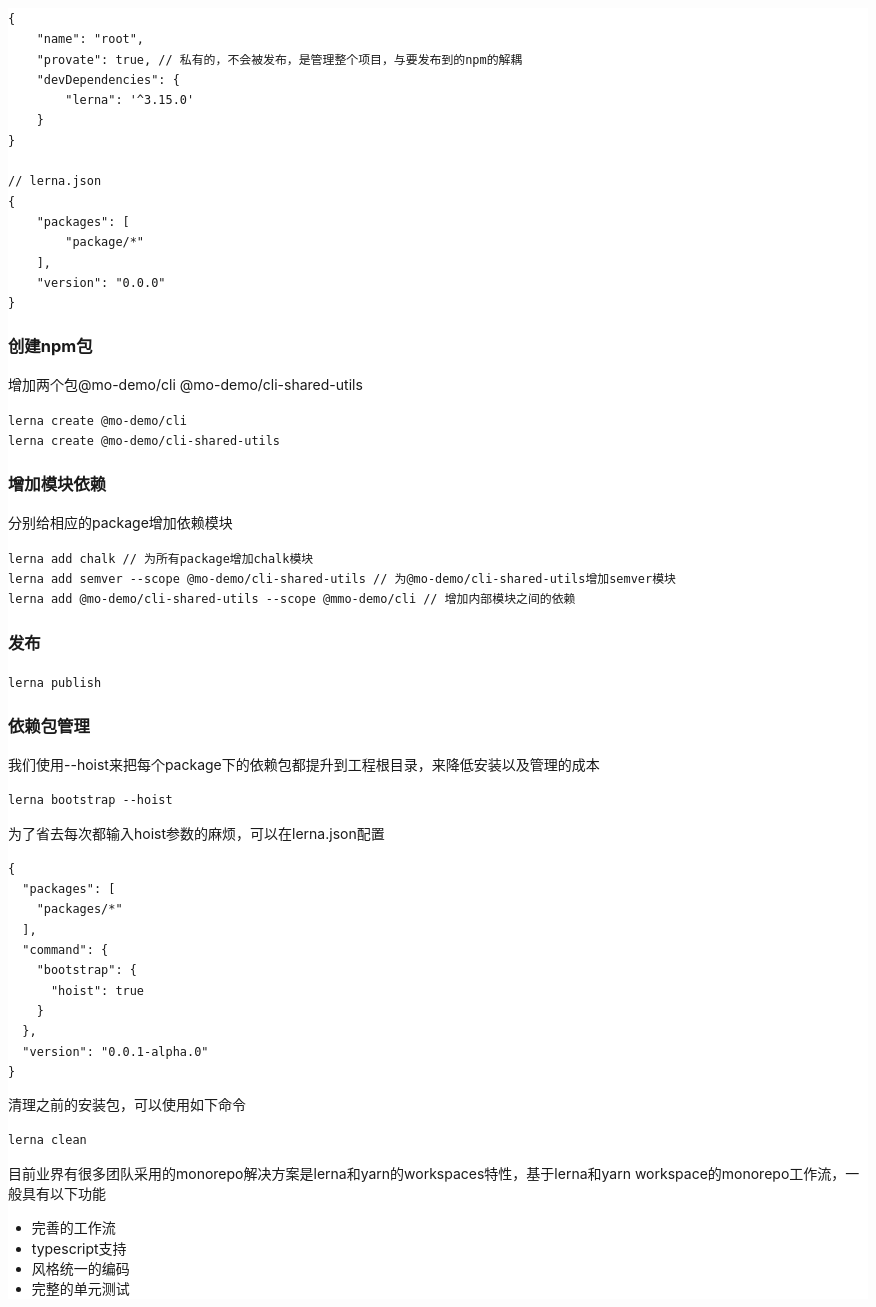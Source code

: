 ```
{
    "name": "root",
    "provate": true, // 私有的，不会被发布，是管理整个项目，与要发布到的npm的解耦
    "devDependencies": {
        "lerna": '^3.15.0'
    }
}

// lerna.json
{
    "packages": [
        "package/*"
    ], 
    "version": "0.0.0"
}
```
### 创建npm包
增加两个包@mo-demo/cli @mo-demo/cli-shared-utils
```
lerna create @mo-demo/cli
lerna create @mo-demo/cli-shared-utils
```
### 增加模块依赖
分别给相应的package增加依赖模块
```
lerna add chalk // 为所有package增加chalk模块
lerna add semver --scope @mo-demo/cli-shared-utils // 为@mo-demo/cli-shared-utils增加semver模块
lerna add @mo-demo/cli-shared-utils --scope @mmo-demo/cli // 增加内部模块之间的依赖
```

### 发布
```
lerna publish
```

### 依赖包管理
我们使用--hoist来把每个package下的依赖包都提升到工程根目录，来降低安装以及管理的成本
```
lerna bootstrap --hoist
```
为了省去每次都输入hoist参数的麻烦，可以在lerna.json配置
```
{
  "packages": [
    "packages/*"
  ],
  "command": {
    "bootstrap": {
      "hoist": true
    }
  },
  "version": "0.0.1-alpha.0"
}
```
清理之前的安装包，可以使用如下命令
```
lerna clean
```
目前业界有很多团队采用的monorepo解决方案是lerna和yarn的workspaces特性，基于lerna和yarn workspace的monorepo工作流，一般具有以下功能
- 完善的工作流
- typescript支持
- 风格统一的编码
- 完整的单元测试